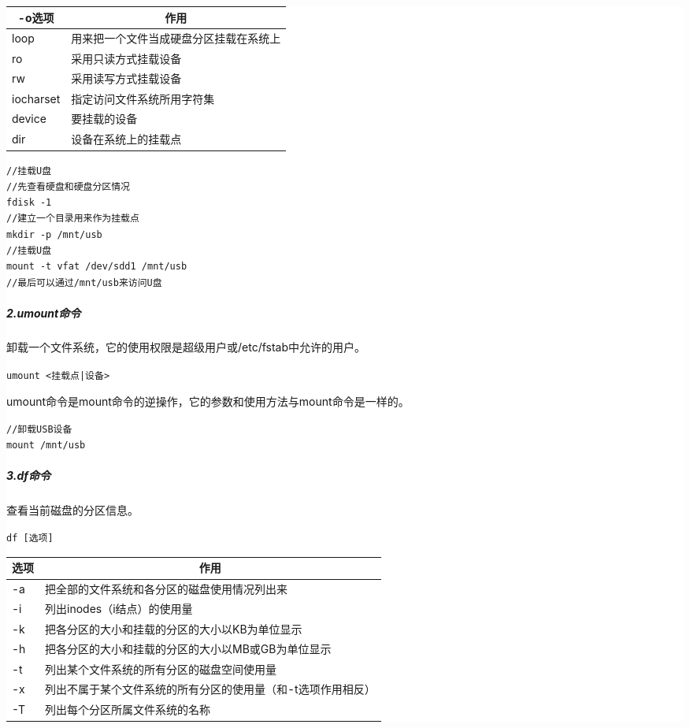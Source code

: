 | -o选项    | 作用                                   |
| --------- | -------------------------------------- |
| loop      | 用来把一个文件当成硬盘分区挂载在系统上 |
| ro        | 采用只读方式挂载设备                   |
| rw        | 采用读写方式挂载设备                   |
| iocharset | 指定访问文件系统所用字符集             |
| device    | 要挂载的设备                           |
| dir       | 设备在系统上的挂载点                   |

```shell
//挂载U盘
//先查看硬盘和硬盘分区情况
fdisk -1
//建立一个目录用来作为挂载点
mkdir -p /mnt/usb
//挂载U盘
mount -t vfat /dev/sdd1 /mnt/usb
//最后可以通过/mnt/usb来访问U盘
```

##### 2.umount命令

卸载一个文件系统，它的使用权限是超级用户或/etc/fstab中允许的用户。

```
umount <挂载点|设备>
```

umount命令是mount命令的逆操作，它的参数和使用方法与mount命令是一样的。

```
//卸载USB设备
mount /mnt/usb
```

##### 3.df命令

查看当前磁盘的分区信息。

```
df [选项]
```

| 选项 | 作用                                                         |
| ---- | ------------------------------------------------------------ |
| -a   | 把全部的文件系统和各分区的磁盘使用情况列出来                 |
| -i   | 列出inodes（i结点）的使用量                                  |
| -k   | 把各分区的大小和挂载的分区的大小以KB为单位显示               |
| -h   | 把各分区的大小和挂载的分区的大小以MB或GB为单位显示           |
| -t   | 列出某个文件系统的所有分区的磁盘空间使用量                   |
| -x   | 列出不属于某个文件系统的所有分区的使用量（和-t选项作用相反） |
| -T   | 列出每个分区所属文件系统的名称                               |
